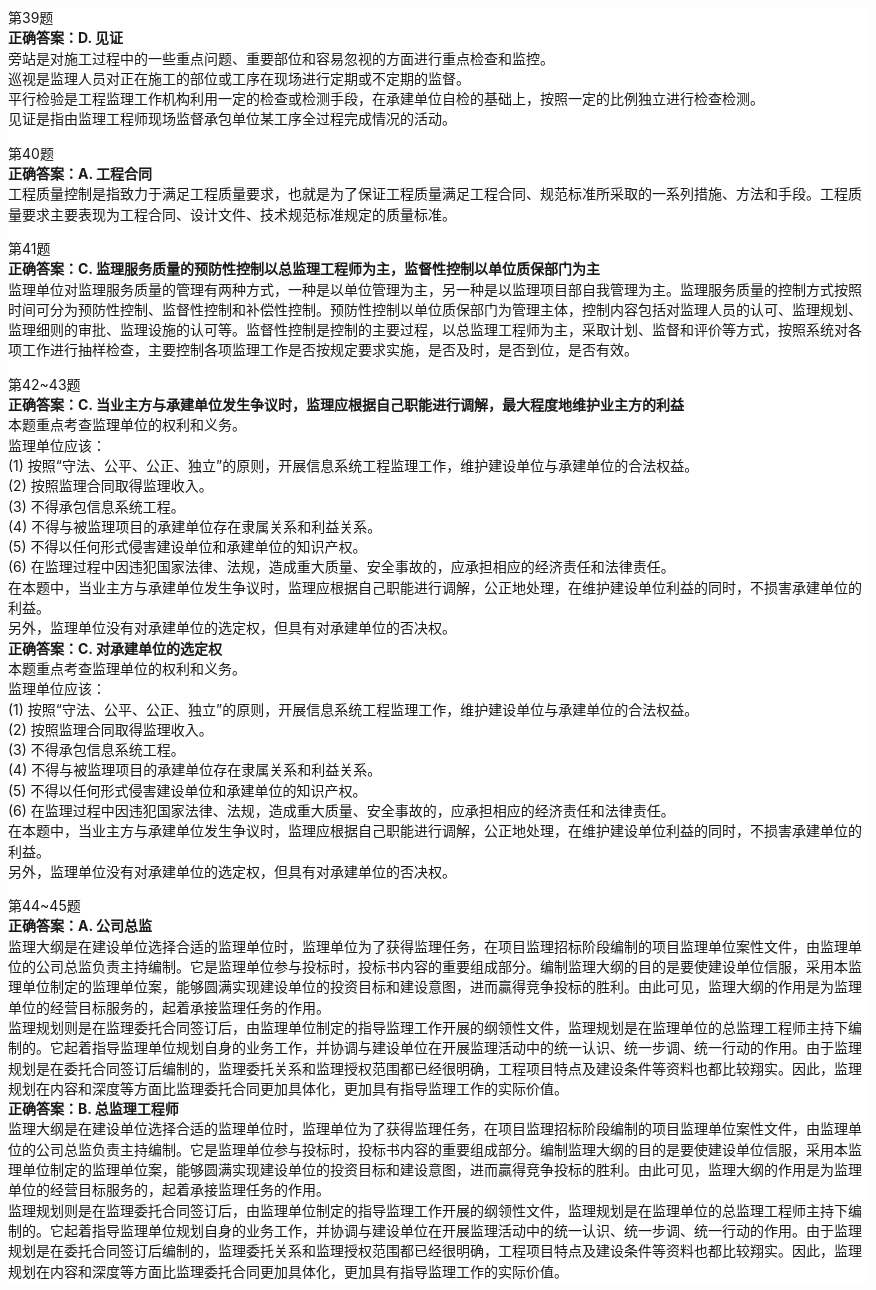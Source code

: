 第39题  
**正确答案：D. 见证**  
旁站是对施工过程中的一些重点问题、重要部位和容易忽视的方面进行重点检查和监控。  
巡视是监理人员对正在施工的部位或工序在现场进行定期或不定期的监督。  
平行检验是工程监理工作机构利用一定的检查或检测手段，在承建单位自检的基础上，按照一定的比例独立进行检查检测。  
见证是指由监理工程师现场监督承包单位某工序全过程完成情况的活动。  
  
第40题  
**正确答案：A. 工程合同**  
工程质量控制是指致力于满足工程质量要求，也就是为了保证工程质量满足工程合同、规范标准所采取的一系列措施、方法和手段。工程质量要求主要表现为工程合同、设计文件、技术规范标准规定的质量标准。  
  
第41题  
**正确答案：C. 监理服务质量的预防性控制以总监理工程师为主，监督性控制以单位质保部门为主**  
监理单位对监理服务质量的管理有两种方式，一种是以单位管理为主，另一种是以监理项目部自我管理为主。监理服务质量的控制方式按照时间可分为预防性控制、监督性控制和补偿性控制。预防性控制以单位质保部门为管理主体，控制内容包括对监理人员的认可、监理规划、监理细则的审批、监理设施的认可等。监督性控制是控制的主要过程，以总监理工程师为主，采取计划、监督和评价等方式，按照系统对各项工作进行抽样检查，主要控制各项监理工作是否按规定要求实施，是否及时，是否到位，是否有效。  
  
第42~43题  
**正确答案：C. 当业主方与承建单位发生争议时，监理应根据自己职能进行调解，最大程度地维护业主方的利益**  
本题重点考查监理单位的权利和义务。  
监理单位应该：  
(1) 按照“守法、公平、公正、独立”的原则，开展信息系统工程监理工作，维护建设单位与承建单位的合法权益。  
(2) 按照监理合同取得监理收入。  
(3) 不得承包信息系统工程。  
(4) 不得与被监理项目的承建单位存在隶属关系和利益关系。  
(5) 不得以任何形式侵害建设单位和承建单位的知识产权。  
(6) 在监理过程中因违犯国家法律、法规，造成重大质量、安全事故的，应承担相应的经济责任和法律责任。  
在本题中，当业主方与承建单位发生争议时，监理应根据自己职能进行调解，公正地处理，在维护建设单位利益的同时，不损害承建单位的利益。  
另外，监理单位没有对承建单位的选定权，但具有对承建单位的否决权。  
**正确答案：C. 对承建单位的选定权**  
本题重点考查监理单位的权利和义务。  
监理单位应该：  
(1) 按照“守法、公平、公正、独立”的原则，开展信息系统工程监理工作，维护建设单位与承建单位的合法权益。  
(2) 按照监理合同取得监理收入。  
(3) 不得承包信息系统工程。  
(4) 不得与被监理项目的承建单位存在隶属关系和利益关系。  
(5) 不得以任何形式侵害建设单位和承建单位的知识产权。  
(6) 在监理过程中因违犯国家法律、法规，造成重大质量、安全事故的，应承担相应的经济责任和法律责任。  
在本题中，当业主方与承建单位发生争议时，监理应根据自己职能进行调解，公正地处理，在维护建设单位利益的同时，不损害承建单位的利益。  
另外，监理单位没有对承建单位的选定权，但具有对承建单位的否决权。  
  
第44~45题  
**正确答案：A. 公司总监**  
监理大纲是在建设单位选择合适的监理单位时，监理单位为了获得监理任务，在项目监理招标阶段编制的项目监理单位案性文件，由监理单位的公司总监负责主持编制。它是监理单位参与投标时，投标书内容的重要组成部分。编制监理大纲的目的是要使建设单位信服，采用本监理单位制定的监理单位案，能够圆满实现建设单位的投资目标和建设意图，进而贏得竞争投标的胜利。由此可见，监理大纲的作用是为监理单位的经营目标服务的，起着承接监理任务的作用。  
监理规划则是在监理委托合同签订后，由监理单位制定的指导监理工作开展的纲领性文件，监理规划是在监理单位的总监理工程师主持下编制的。它起着指导监理单位规划自身的业务工作，并协调与建设单位在开展监理活动中的统一认识、统一步调、统一行动的作用。由于监理规划是在委托合同签订后编制的，监理委托关系和监理授权范围都已经很明确，工程项目特点及建设条件等资料也都比较翔实。因此，监理规划在内容和深度等方面比监理委托合同更加具体化，更加具有指导监理工作的实际价值。  
**正确答案：B. 总监理工程师**  
监理大纲是在建设单位选择合适的监理单位时，监理单位为了获得监理任务，在项目监理招标阶段编制的项目监理单位案性文件，由监理单位的公司总监负责主持编制。它是监理单位参与投标时，投标书内容的重要组成部分。编制监理大纲的目的是要使建设单位信服，采用本监理单位制定的监理单位案，能够圆满实现建设单位的投资目标和建设意图，进而贏得竞争投标的胜利。由此可见，监理大纲的作用是为监理单位的经营目标服务的，起着承接监理任务的作用。  
监理规划则是在监理委托合同签订后，由监理单位制定的指导监理工作开展的纲领性文件，监理规划是在监理单位的总监理工程师主持下编制的。它起着指导监理单位规划自身的业务工作，并协调与建设单位在开展监理活动中的统一认识、统一步调、统一行动的作用。由于监理规划是在委托合同签订后编制的，监理委托关系和监理授权范围都已经很明确，工程项目特点及建设条件等资料也都比较翔实。因此，监理规划在内容和深度等方面比监理委托合同更加具体化，更加具有指导监理工作的实际价值。  
  